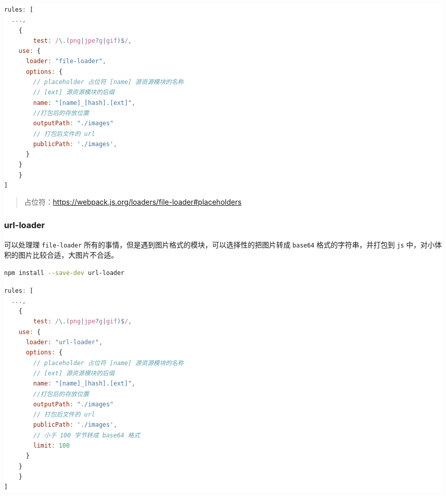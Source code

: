 ```javascript
rules: [
  ...,
	{
		test: /\.(png|jpe?g|gif)$/,
    use: {
      loader: "file-loader",
      options: {
        // placeholder 占位符 [name] 源资源模块的名称
        // [ext] 源资源模块的后缀
        name: "[name]_[hash].[ext]",
        //打包后的存放位置
        outputPath: "./images"
        // 打包后文件的 url
        publicPath: './images',
      }
    }
	}
]
```

> 占位符：https://webpack.js.org/loaders/file-loader#placeholders

### url-loader

可以处理理 `file-loader` 所有的事情，但是遇到图片格式的模块，可以选择性的把图片转成 `base64`  格式的字符串，并打包到 `js` 中，对⼩体积的图片⽐较合适，⼤图⽚不合适。

```bash
npm install --save-dev url-loader
```

```javascript
rules: [
  ...,
	{
		test: /\.(png|jpe?g|gif)$/,
    use: {
      loader: "url-loader",
      options: {
        // placeholder 占位符 [name] 源资源模块的名称
        // [ext] 源资源模块的后缀
        name: "[name]_[hash].[ext]",
        //打包后的存放位置
        outputPath: "./images"
        // 打包后文件的 url
        publicPath: './images',
        // 小于 100 字节转成 base64 格式
        limit: 100
      }
    }
	}
]
```
